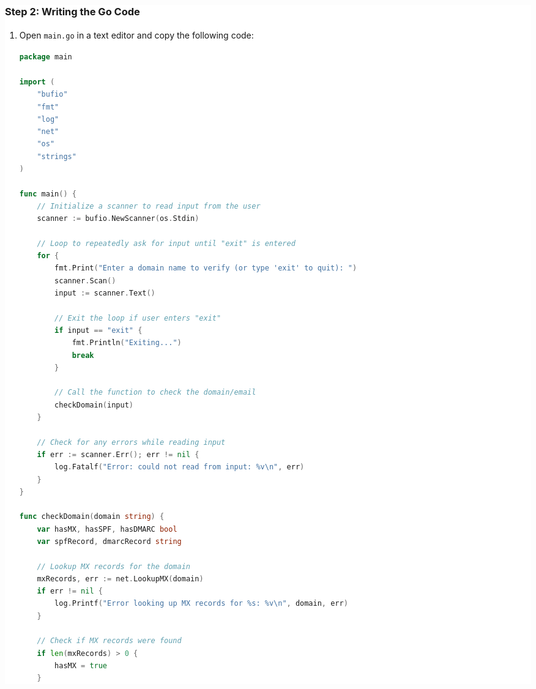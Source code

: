 
### Step 2: Writing the Go Code

1. Open `main.go` in a text editor and copy the following code:
    
    ```go
    package main
    
    import (
    	"bufio"
    	"fmt"
    	"log"
    	"net"
    	"os"
    	"strings"
    )
    
    func main() {
    	// Initialize a scanner to read input from the user
    	scanner := bufio.NewScanner(os.Stdin)
    
    	// Loop to repeatedly ask for input until "exit" is entered
    	for {
    		fmt.Print("Enter a domain name to verify (or type 'exit' to quit): ")
    		scanner.Scan()
    		input := scanner.Text()
    
    		// Exit the loop if user enters "exit"
    		if input == "exit" {
    			fmt.Println("Exiting...")
    			break
    		}
    
    		// Call the function to check the domain/email
    		checkDomain(input)
    	}
    
    	// Check for any errors while reading input
    	if err := scanner.Err(); err != nil {
    		log.Fatalf("Error: could not read from input: %v\n", err)
    	}
    }
    
    func checkDomain(domain string) {
    	var hasMX, hasSPF, hasDMARC bool
    	var spfRecord, dmarcRecord string
    
    	// Lookup MX records for the domain
    	mxRecords, err := net.LookupMX(domain)
    	if err != nil {
    		log.Printf("Error looking up MX records for %s: %v\n", domain, err)
    	}
    
    	// Check if MX records were found
    	if len(mxRecords) > 0 {
    		hasMX = true
    	}
    